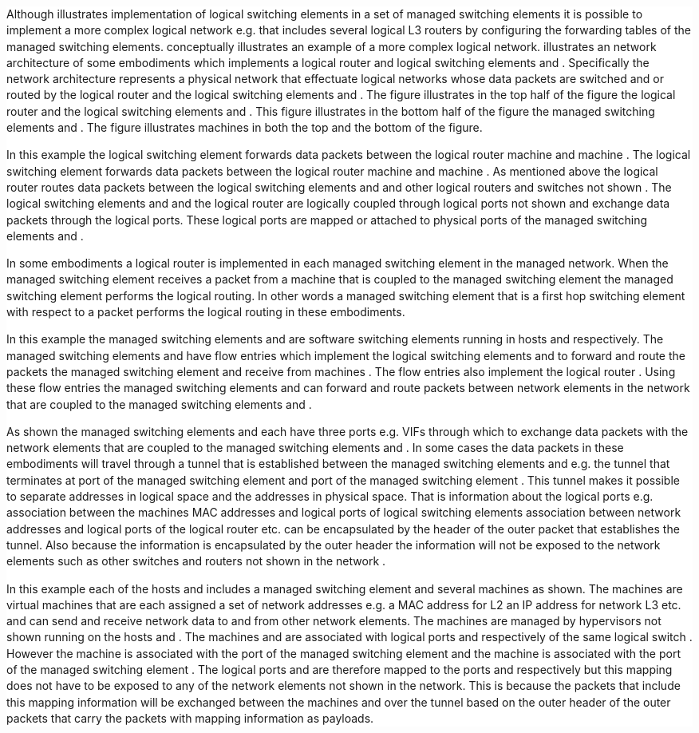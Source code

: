 Although illustrates implementation of logical switching elements in a set of managed switching elements it is possible to implement a more complex logical network e.g. that includes several logical L3 routers by configuring the forwarding tables of the managed switching elements. conceptually illustrates an example of a more complex logical network. illustrates an network architecture of some embodiments which implements a logical router and logical switching elements and . Specifically the network architecture represents a physical network that effectuate logical networks whose data packets are switched and or routed by the logical router and the logical switching elements and . The figure illustrates in the top half of the figure the logical router and the logical switching elements and . This figure illustrates in the bottom half of the figure the managed switching elements and . The figure illustrates machines in both the top and the bottom of the figure.

In this example the logical switching element forwards data packets between the logical router machine and machine . The logical switching element forwards data packets between the logical router machine and machine . As mentioned above the logical router routes data packets between the logical switching elements and and other logical routers and switches not shown . The logical switching elements and and the logical router are logically coupled through logical ports not shown and exchange data packets through the logical ports. These logical ports are mapped or attached to physical ports of the managed switching elements and .

In some embodiments a logical router is implemented in each managed switching element in the managed network. When the managed switching element receives a packet from a machine that is coupled to the managed switching element the managed switching element performs the logical routing. In other words a managed switching element that is a first hop switching element with respect to a packet performs the logical routing in these embodiments.

In this example the managed switching elements and are software switching elements running in hosts and respectively. The managed switching elements and have flow entries which implement the logical switching elements and to forward and route the packets the managed switching element and receive from machines . The flow entries also implement the logical router . Using these flow entries the managed switching elements and can forward and route packets between network elements in the network that are coupled to the managed switching elements and .

As shown the managed switching elements and each have three ports e.g. VIFs through which to exchange data packets with the network elements that are coupled to the managed switching elements and . In some cases the data packets in these embodiments will travel through a tunnel that is established between the managed switching elements and e.g. the tunnel that terminates at port of the managed switching element and port of the managed switching element . This tunnel makes it possible to separate addresses in logical space and the addresses in physical space. That is information about the logical ports e.g. association between the machines MAC addresses and logical ports of logical switching elements association between network addresses and logical ports of the logical router etc. can be encapsulated by the header of the outer packet that establishes the tunnel. Also because the information is encapsulated by the outer header the information will not be exposed to the network elements such as other switches and routers not shown in the network .

In this example each of the hosts and includes a managed switching element and several machines as shown. The machines are virtual machines that are each assigned a set of network addresses e.g. a MAC address for L2 an IP address for network L3 etc. and can send and receive network data to and from other network elements. The machines are managed by hypervisors not shown running on the hosts and . The machines and are associated with logical ports and respectively of the same logical switch . However the machine is associated with the port of the managed switching element and the machine is associated with the port of the managed switching element . The logical ports and are therefore mapped to the ports and respectively but this mapping does not have to be exposed to any of the network elements not shown in the network. This is because the packets that include this mapping information will be exchanged between the machines and over the tunnel based on the outer header of the outer packets that carry the packets with mapping information as payloads.
